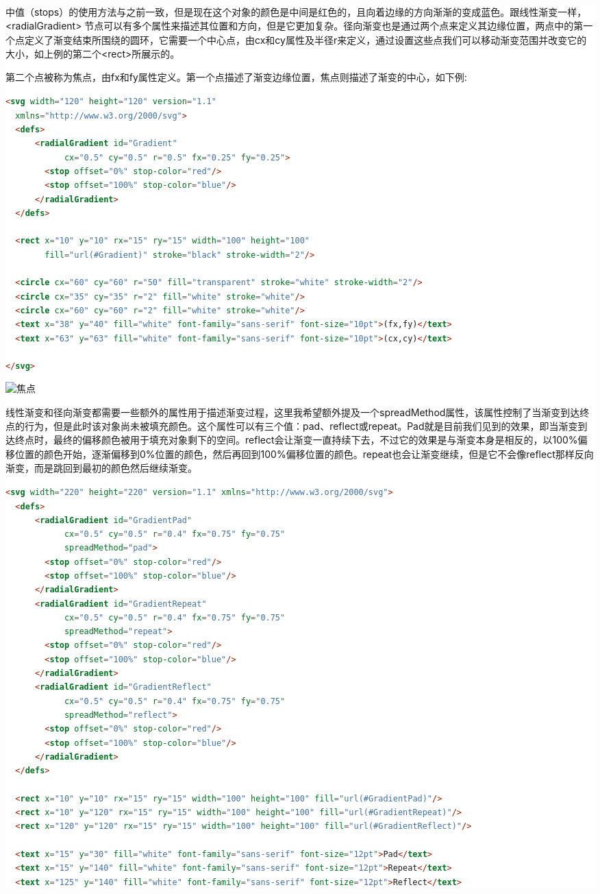 中值（stops）的使用方法与之前一致，但是现在这个对象的颜色是中间是红色的，且向着边缘的方向渐渐的变成蓝色。跟线性渐变一样，&lt;radialGradient&gt; 节点可以有多个属性来描述其位置和方向，但是它更加复杂。径向渐变也是通过两个点来定义其边缘位置，两点中的第一个点定义了渐变结束所围绕的圆环，它需要一个中心点，由cx和cy属性及半径r来定义，通过设置这些点我们可以移动渐变范围并改变它的大小，如上例的第二个&lt;rect&gt;所展示的。

第二个点被称为焦点，由fx和fy属性定义。第一个点描述了渐变边缘位置，焦点则描述了渐变的中心，如下例:

```html
<svg width="120" height="120" version="1.1"
  xmlns="http://www.w3.org/2000/svg">
  <defs>
      <radialGradient id="Gradient"
            cx="0.5" cy="0.5" r="0.5" fx="0.25" fy="0.25">
        <stop offset="0%" stop-color="red"/>
        <stop offset="100%" stop-color="blue"/>
      </radialGradient>
  </defs>
 
  <rect x="10" y="10" rx="15" ry="15" width="100" height="100"
        fill="url(#Gradient)" stroke="black" stroke-width="2"/>

  <circle cx="60" cy="60" r="50" fill="transparent" stroke="white" stroke-width="2"/>
  <circle cx="35" cy="35" r="2" fill="white" stroke="white"/>
  <circle cx="60" cy="60" r="2" fill="white" stroke="white"/>
  <text x="38" y="40" fill="white" font-family="sans-serif" font-size="10pt">(fx,fy)</text>
  <text x="63" y="63" fill="white" font-family="sans-serif" font-size="10pt">(cx,cy)</text>
  
</svg>
```

![焦点][5]

线性渐变和径向渐变都需要一些额外的属性用于描述渐变过程，这里我希望额外提及一个spreadMethod属性，该属性控制了当渐变到达终点的行为，但是此时该对象尚未被填充颜色。这个属性可以有三个值：pad、reflect或repeat。Pad就是目前我们见到的效果，即当渐变到达终点时，最终的偏移颜色被用于填充对象剩下的空间。reflect会让渐变一直持续下去，不过它的效果是与渐变本身是相反的，以100%偏移位置的颜色开始，逐渐偏移到0%位置的颜色，然后再回到100%偏移位置的颜色。repeat也会让渐变继续，但是它不会像reflect那样反向渐变，而是跳回到最初的颜色然后继续渐变。

```html
<svg width="220" height="220" version="1.1" xmlns="http://www.w3.org/2000/svg">
  <defs>
      <radialGradient id="GradientPad"
            cx="0.5" cy="0.5" r="0.4" fx="0.75" fy="0.75"
            spreadMethod="pad">
        <stop offset="0%" stop-color="red"/>
        <stop offset="100%" stop-color="blue"/>
      </radialGradient>
      <radialGradient id="GradientRepeat"
            cx="0.5" cy="0.5" r="0.4" fx="0.75" fy="0.75"
            spreadMethod="repeat">
        <stop offset="0%" stop-color="red"/>
        <stop offset="100%" stop-color="blue"/>
      </radialGradient>
      <radialGradient id="GradientReflect"
            cx="0.5" cy="0.5" r="0.4" fx="0.75" fy="0.75"
            spreadMethod="reflect">
        <stop offset="0%" stop-color="red"/>
        <stop offset="100%" stop-color="blue"/>
      </radialGradient>
  </defs>

  <rect x="10" y="10" rx="15" ry="15" width="100" height="100" fill="url(#GradientPad)"/>
  <rect x="10" y="120" rx="15" ry="15" width="100" height="100" fill="url(#GradientRepeat)"/>
  <rect x="120" y="120" rx="15" ry="15" width="100" height="100" fill="url(#GradientReflect)"/>

  <text x="15" y="30" fill="white" font-family="sans-serif" font-size="12pt">Pad</text>
  <text x="15" y="140" fill="white" font-family="sans-serif" font-size="12pt">Repeat</text>
  <text x="125" y="140" fill="white" font-family="sans-serif" font-size="12pt">Reflect</text>

```

  [1]: http://o8qr19y3a.bkt.clouddn.com/svg/png/SVG_Stroke_Linecap_Example.png
  [2]: http://o8qr19y3a.bkt.clouddn.com/svg/png/SVG_Stroke_Linejoin_Example.png
  [3]: http://o8qr19y3a.bkt.clouddn.com/svg/png/linear-gradient1.png
  [4]: http://o8qr19y3a.bkt.clouddn.com/svg/png/radialGradient1.png
  [5]: http://o8qr19y3a.bkt.clouddn.com/svg/png/SVG_Radial_Grandient_Focus_Example.png
  [6]: http://o8qr19y3a.bkt.clouddn.com/svg/png/SVG_SpreadMethod_Example.png